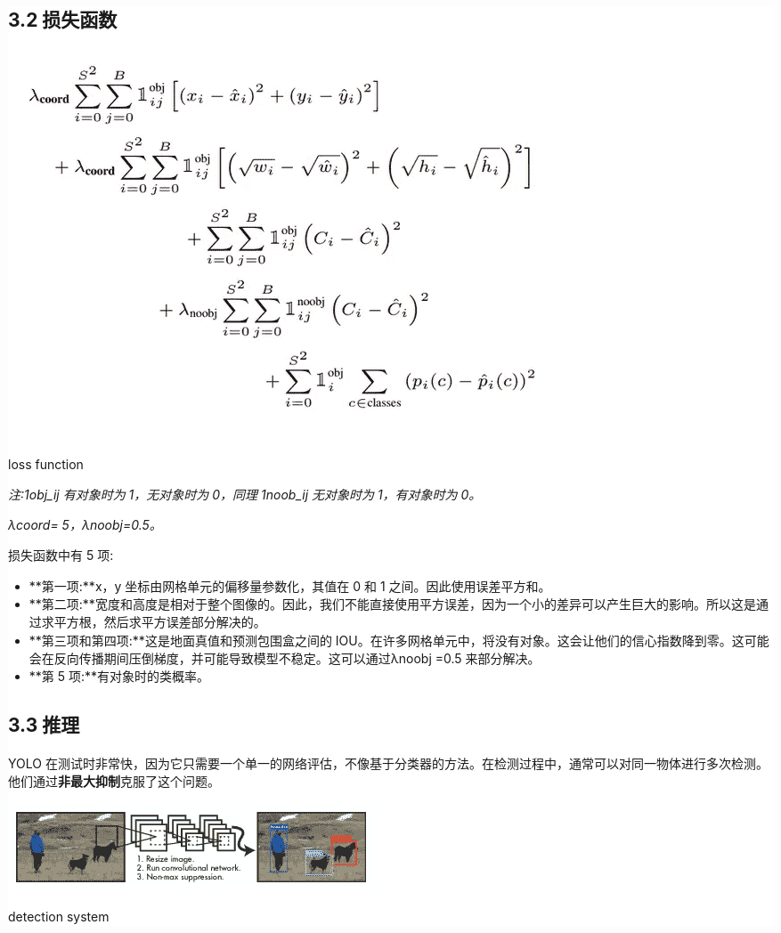 ## 3.2 损失函数

![](img/e7d3d122a8265921efce1d63975a383b.png)

loss function

*注:1obj_ij 有对象时为 1，无对象时为 0，同理 1noob_ij 无对象时为 1，有对象时为 0。*

*λcoord= 5，λnoobj=0.5。*

损失函数中有 5 项:

*   **第一项:**x，y 坐标由网格单元的偏移量参数化，其值在 0 和 1 之间。因此使用误差平方和。
*   **第二项:**宽度和高度是相对于整个图像的。因此，我们不能直接使用平方误差，因为一个小的差异可以产生巨大的影响。所以这是通过求平方根，然后求平方误差部分解决的。
*   **第三项和第四项:**这是地面真值和预测包围盒之间的 IOU。在许多网格单元中，将没有对象。这会让他们的信心指数降到零。这可能会在反向传播期间压倒梯度，并可能导致模型不稳定。这可以通过λnoobj =0.5 来部分解决。
*   **第 5 项:**有对象时的类概率。

## 3.3 推理

YOLO 在测试时非常快，因为它只需要一个单一的网络评估，不像基于分类器的方法。在检测过程中，通常可以对同一物体进行多次检测。他们通过**非最大抑制**克服了这个问题。

![](img/3d2c2cc4fd7d47e9cbd823b7e1026b39.png)

detection system
